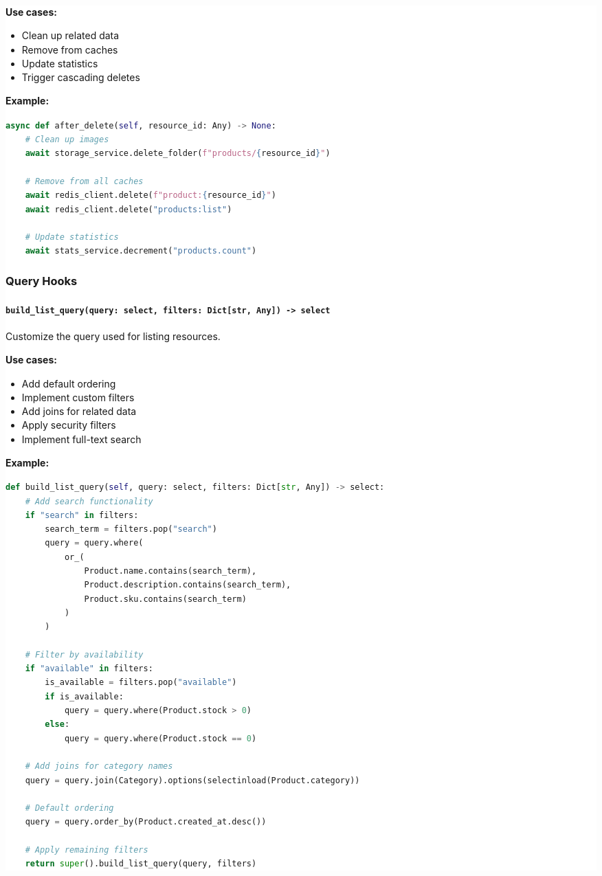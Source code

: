 **Use cases:**
- Clean up related data
- Remove from caches
- Update statistics
- Trigger cascading deletes

**Example:**
```python
async def after_delete(self, resource_id: Any) -> None:
    # Clean up images
    await storage_service.delete_folder(f"products/{resource_id}")
    
    # Remove from all caches
    await redis_client.delete(f"product:{resource_id}")
    await redis_client.delete("products:list")
    
    # Update statistics
    await stats_service.decrement("products.count")
```

### Query Hooks

#### `build_list_query(query: select, filters: Dict[str, Any]) -> select`

Customize the query used for listing resources.

**Use cases:**
- Add default ordering
- Implement custom filters
- Add joins for related data
- Apply security filters
- Implement full-text search

**Example:**
```python
def build_list_query(self, query: select, filters: Dict[str, Any]) -> select:
    # Add search functionality
    if "search" in filters:
        search_term = filters.pop("search")
        query = query.where(
            or_(
                Product.name.contains(search_term),
                Product.description.contains(search_term),
                Product.sku.contains(search_term)
            )
        )
    
    # Filter by availability
    if "available" in filters:
        is_available = filters.pop("available")
        if is_available:
            query = query.where(Product.stock > 0)
        else:
            query = query.where(Product.stock == 0)
    
    # Add joins for category names
    query = query.join(Category).options(selectinload(Product.category))
    
    # Default ordering
    query = query.order_by(Product.created_at.desc())
    
    # Apply remaining filters
    return super().build_list_query(query, filters)
```
